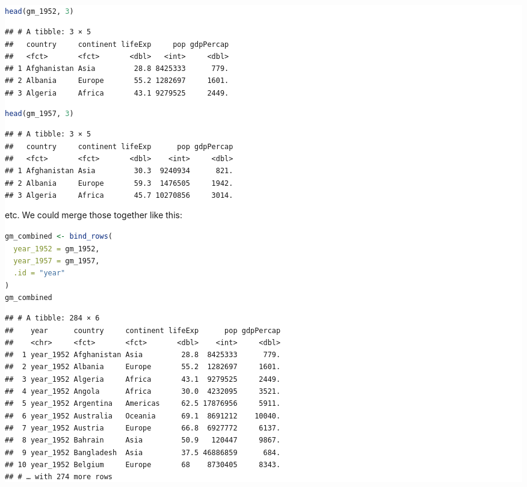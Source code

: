 


```r
head(gm_1952, 3)
```

```
## # A tibble: 3 × 5
##   country     continent lifeExp     pop gdpPercap
##   <fct>       <fct>       <dbl>   <int>     <dbl>
## 1 Afghanistan Asia         28.8 8425333      779.
## 2 Albania     Europe       55.2 1282697     1601.
## 3 Algeria     Africa       43.1 9279525     2449.
```

```r
head(gm_1957, 3)
```

```
## # A tibble: 3 × 5
##   country     continent lifeExp      pop gdpPercap
##   <fct>       <fct>       <dbl>    <int>     <dbl>
## 1 Afghanistan Asia         30.3  9240934      821.
## 2 Albania     Europe       59.3  1476505     1942.
## 3 Algeria     Africa       45.7 10270856     3014.
```

etc. We could merge those together like this:


```r
gm_combined <- bind_rows(
  year_1952 = gm_1952,
  year_1957 = gm_1957,
  .id = "year"
)
gm_combined
```

```
## # A tibble: 284 × 6
##    year      country     continent lifeExp      pop gdpPercap
##    <chr>     <fct>       <fct>       <dbl>    <int>     <dbl>
##  1 year_1952 Afghanistan Asia         28.8  8425333      779.
##  2 year_1952 Albania     Europe       55.2  1282697     1601.
##  3 year_1952 Algeria     Africa       43.1  9279525     2449.
##  4 year_1952 Angola      Africa       30.0  4232095     3521.
##  5 year_1952 Argentina   Americas     62.5 17876956     5911.
##  6 year_1952 Australia   Oceania      69.1  8691212    10040.
##  7 year_1952 Austria     Europe       66.8  6927772     6137.
##  8 year_1952 Bahrain     Asia         50.9   120447     9867.
##  9 year_1952 Bangladesh  Asia         37.5 46886859      684.
## 10 year_1952 Belgium     Europe       68    8730405     8343.
## # … with 274 more rows
```
